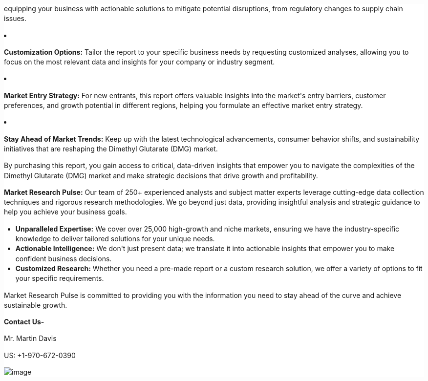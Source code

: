 equipping your business with actionable solutions to mitigate potential disruptions, from regulatory changes to supply chain issues.</p></li><li><p><strong>Customization Options:</strong> Tailor the report to your specific business needs by requesting customized analyses, allowing you to focus on the most relevant data and insights for your company or industry segment.</p></li><li><p><strong>Market Entry Strategy:</strong> For new entrants, this report offers valuable insights into the market's entry barriers, customer preferences, and growth potential in different regions, helping you formulate an effective market entry strategy.</p></li><li><p><strong>Stay Ahead of Market Trends:</strong> Keep up with the latest technological advancements, consumer behavior shifts, and sustainability initiatives that are reshaping the Dimethyl Glutarate (DMG) market.</p></li></ol><p>By purchasing this report, you gain access to critical, data-driven insights that empower you to navigate the complexities of the Dimethyl Glutarate (DMG) market and make strategic decisions that drive growth and profitability.</p><p><strong>Market Research Pulse:</strong>&nbsp;Our team of 250+ experienced analysts and subject matter experts leverage cutting-edge data collection techniques and rigorous research methodologies. We go beyond just data, providing insightful analysis and strategic guidance to help you achieve your business goals.</p><ul><li><strong>Unparalleled Expertise:</strong>&nbsp;We cover over 25,000 high-growth and niche markets, ensuring we have the industry-specific knowledge to deliver tailored solutions for your unique needs.</li><li><strong>Actionable Intelligence:</strong>&nbsp;We don't just present data; we translate it into actionable insights that empower you to make confident business decisions.</li><li><strong>Customized Research:</strong>&nbsp;Whether you need a pre-made report or a custom research solution, we offer a variety of options to fit your specific requirements.</li></ul><p>Market Research Pulse is committed to providing you with the information you need to stay ahead of the curve and achieve sustainable growth.</p><p><strong>Contact Us-</strong></p><p>Mr. Martin Davis</p><p>US: +1-970-672-0390</p>
![image](https://github.com/user-attachments/assets/f536bbe5-aed7-413d-a97d-963c42c4e23c)
